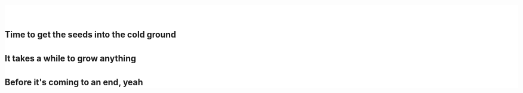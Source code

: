 &nbsp;
#### Time to get the seeds into the cold ground
#### It takes a while to grow anything
#### Before it's coming to an end, yeah
